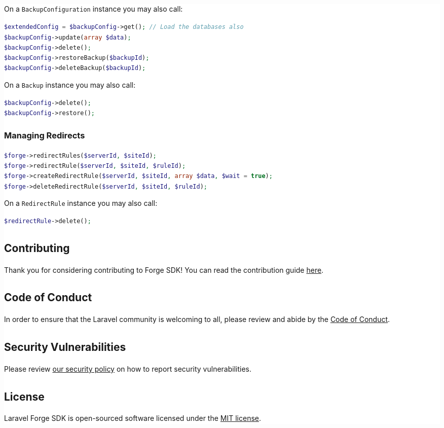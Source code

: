 On a `BackupConfiguration` instance you may also call:

```php
$extendedConfig = $backupConfig->get(); // Load the databases also
$backupConfig->update(array $data);
$backupConfig->delete();
$backupConfig->restoreBackup($backupId);
$backupConfig->deleteBackup($backupId);
```

On a `Backup` instance you may also call:

```php
$backupConfig->delete();
$backupConfig->restore();
```

### Managing Redirects

```php
$forge->redirectRules($serverId, $siteId);
$forge->redirectRule($serverId, $siteId, $ruleId);
$forge->createRedirectRule($serverId, $siteId, array $data, $wait = true);
$forge->deleteRedirectRule($serverId, $siteId, $ruleId);
```

On a `RedirectRule` instance you may also call:

```php
$redirectRule->delete();
```

## Contributing

Thank you for considering contributing to Forge SDK! You can read the contribution guide [here](.github/CONTRIBUTING.md).

## Code of Conduct

In order to ensure that the Laravel community is welcoming to all, please review and abide by the [Code of Conduct](https://laravel.com/docs/contributions#code-of-conduct).

## Security Vulnerabilities

Please review [our security policy](https://github.com/laravel/forge-sdk/security/policy) on how to report security vulnerabilities.

## License

Laravel Forge SDK is open-sourced software licensed under the [MIT license](LICENSE.md).

